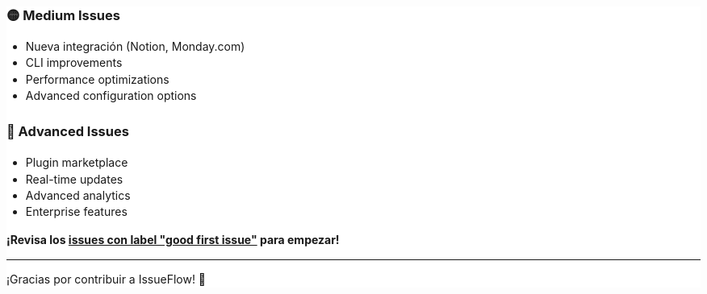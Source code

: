 ### 🟡 Medium Issues  
- Nueva integración (Notion, Monday.com)
- CLI improvements
- Performance optimizations
- Advanced configuration options

### 🔴 Advanced Issues
- Plugin marketplace
- Real-time updates
- Advanced analytics
- Enterprise features

**¡Revisa los [issues con label "good first issue"](https://github.com/yosnap/issueflow/labels/good%20first%20issue) para empezar!**

---

¡Gracias por contribuir a IssueFlow! 🚀